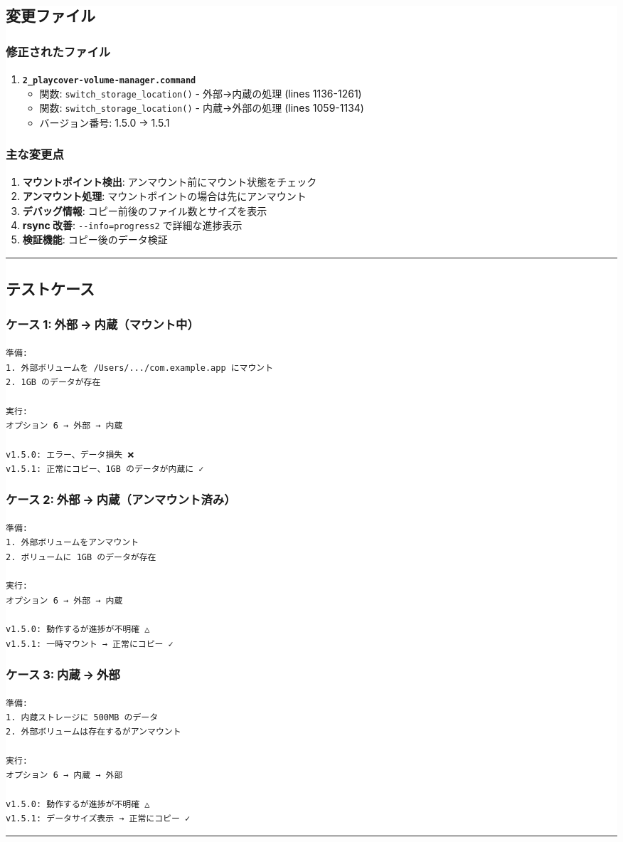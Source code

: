 
## 変更ファイル

### 修正されたファイル
1. **`2_playcover-volume-manager.command`**
   - 関数: `switch_storage_location()` - 外部→内蔵の処理 (lines 1136-1261)
   - 関数: `switch_storage_location()` - 内蔵→外部の処理 (lines 1059-1134)
   - バージョン番号: 1.5.0 → 1.5.1

### 主な変更点
1. **マウントポイント検出**: アンマウント前にマウント状態をチェック
2. **アンマウント処理**: マウントポイントの場合は先にアンマウント
3. **デバッグ情報**: コピー前後のファイル数とサイズを表示
4. **rsync 改善**: `--info=progress2` で詳細な進捗表示
5. **検証機能**: コピー後のデータ検証

---

## テストケース

### ケース 1: 外部 → 内蔵（マウント中）
```bash
準備:
1. 外部ボリュームを /Users/.../com.example.app にマウント
2. 1GB のデータが存在

実行:
オプション 6 → 外部 → 内蔵

v1.5.0: エラー、データ損失 ❌
v1.5.1: 正常にコピー、1GB のデータが内蔵に ✓
```

### ケース 2: 外部 → 内蔵（アンマウント済み）
```bash
準備:
1. 外部ボリュームをアンマウント
2. ボリュームに 1GB のデータが存在

実行:
オプション 6 → 外部 → 内蔵

v1.5.0: 動作するが進捗が不明確 △
v1.5.1: 一時マウント → 正常にコピー ✓
```

### ケース 3: 内蔵 → 外部
```bash
準備:
1. 内蔵ストレージに 500MB のデータ
2. 外部ボリュームは存在するがアンマウント

実行:
オプション 6 → 内蔵 → 外部

v1.5.0: 動作するが進捗が不明確 △
v1.5.1: データサイズ表示 → 正常にコピー ✓
```

---
